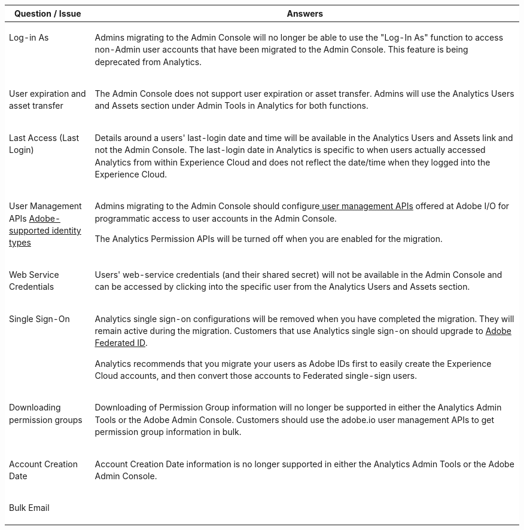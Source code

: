 <table id="table_88E2FA03D5F241B79AB54D12F64B51DA"> 
 <thead> 
  <tr> 
   <th colname="col1" class="entry"> Question / Issue </th> 
   <th colname="col2" class="entry"> Answers </th> 
  </tr>
 </thead>
 <tbody> 
  <tr> 
   <td colname="col1"> <p>Log-in As </p> </td> 
   <td colname="col2"> <p> Admins migrating to the Admin Console will no longer be able to use the "Log-In As" function to access non-Admin user accounts that have been migrated to the Admin Console. This feature is being deprecated from Analytics. </p> </td> 
  </tr> 
  <tr> 
   <td colname="col1"> <p>User expiration and asset transfer </p> </td> 
   <td colname="col2"> <p> The Admin Console does not support user expiration or asset transfer. Admins will use the Analytics Users and Assets section under Admin Tools in Analytics for both functions. </p> </td> 
  </tr> 
  <tr> 
   <td colname="col1"> <p>Last Access (Last Login) </p> </td> 
   <td colname="col2"> <p> Details around a users' last-login date and time will be available in the Analytics Users and Assets link and not the Admin Console. The last-login date in Analytics is specific to when users actually accessed Analytics from within Experience Cloud and does not reflect the date/time when they logged into the Experience Cloud. </p> </td> 
  </tr> 
  <tr> 
   <td colname="col1"> <p>User Management APIs <a href="https://helpx.adobe.com/enterprise/help/identity.html"> Adobe-supported identity types</a> </p> </td> 
   <td colname="col2"> <p> Admins migrating to the Admin Console should configure<a href="https://www.adobe.io/apis/cloudplatform/usermanagement/docs/gettingstarted.html"> user management APIs</a> offered at Adobe I/O for programmatic access to user accounts in the Admin Console. </p> <p>The Analytics Permission APIs will be turned off when you are enabled for the migration. </p> </td> 
  </tr> 
  <tr> 
   <td colname="col1"> <p>Web Service Credentials </p> </td> 
   <td colname="col2"> <p> Users' web-service credentials (and their shared secret) will not be available in the Admin Console and can be accessed by clicking into the specific user from the Analytics Users and Assets section. </p> </td> 
  </tr> 
  <tr> 
   <td colname="col1"> <p>Single Sign-On </p> </td> 
   <td colname="col2"> <p> Analytics single sign-on configurations will be removed when you have completed the migration. They will remain active during the migration. Customers that use Analytics single sign-on should upgrade to <a href="https://helpx.adobe.com/enterprise/help/identity.html"> Adobe Federated ID</a>. </p> <p>Analytics recommends that you migrate your users as Adobe IDs first to easily create the Experience Cloud accounts, and then convert those accounts to Federated single-sign users. </p> </td> 
  </tr> 
  <tr> 
   <td colname="col1"> <p>Downloading permission groups </p> </td> 
   <td colname="col2"> <p> Downloading of Permission Group information will no longer be supported in either the Analytics Admin Tools or the Adobe Admin Console. Customers should use the adobe.io user management APIs to get permission group information in bulk. </p> </td> 
  </tr> 
  <tr> 
   <td colname="col1"> <p>Account Creation Date </p> </td> 
   <td colname="col2"> <p>Account Creation Date information is no longer supported in either the Analytics Admin Tools or the Adobe Admin Console. </p> </td> 
  </tr> 
  <tr> 
   <td colname="col1"> <p>Bulk Email </p> </td> 